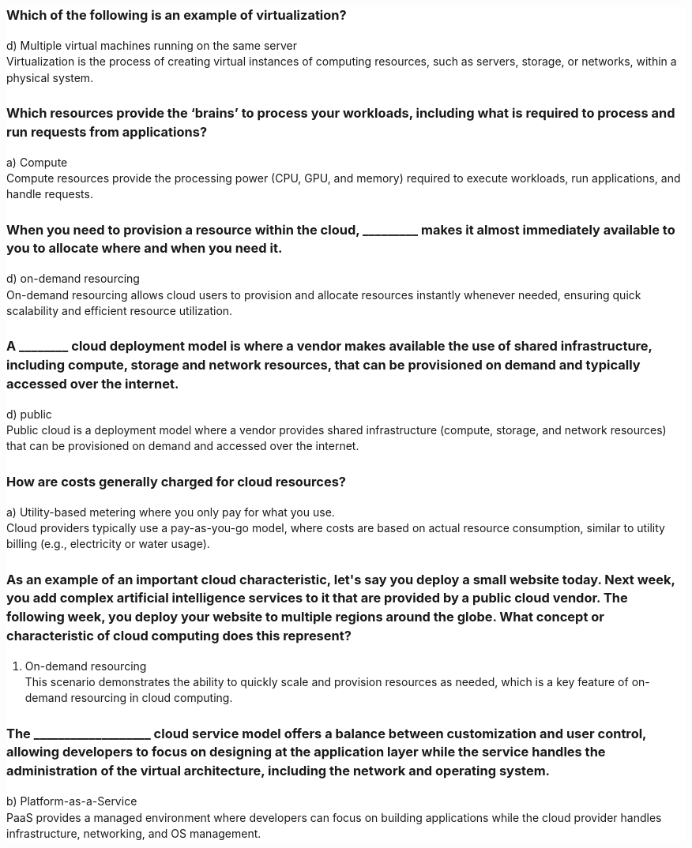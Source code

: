 ### Which of the following is an example of virtualization?
d) Multiple virtual machines running on the same server\
Virtualization is the process of creating virtual instances of computing resources, such as servers, storage, or networks, within a physical system.

### Which resources provide the ‘brains’ to process your workloads, including what is required to process and run requests from applications?
a) Compute\
Compute resources provide the processing power (CPU, GPU, and memory) required to execute workloads, run applications, and handle requests.

### When you need to provision a resource within the cloud, _________ makes it almost immediately available to you to allocate where and when you need it.
d) on-demand resourcing\
On-demand resourcing allows cloud users to provision and allocate resources instantly whenever needed, ensuring quick scalability and efficient resource utilization.

### A ________ cloud deployment model is where a vendor makes available the use of shared infrastructure, including compute, storage and network resources, that can be provisioned on demand and typically accessed over the internet.
d) public\
Public cloud is a deployment model where a vendor provides shared infrastructure (compute, storage, and network resources) that can be provisioned on demand and accessed over the internet.

### How are costs generally charged for cloud resources?
a) Utility-based metering where you only pay for what you use.\
Cloud providers typically use a pay-as-you-go model, where costs are based on actual resource consumption, similar to utility billing (e.g., electricity or water usage).

### As an example of an important cloud characteristic, let's say you deploy a small website today. Next week, you add complex artificial intelligence services to it that are provided by a public cloud vendor. The following week, you deploy your website to multiple regions around the globe. What concept or characteristic of cloud computing does this represent?
1. On-demand resourcing\
This scenario demonstrates the ability to quickly scale and provision resources as needed, which is a key feature of on-demand resourcing in cloud computing.

### The ___________________ cloud service model offers a balance between customization and user control, allowing developers to focus on designing at the application layer while the service handles the administration of the virtual architecture, including the network and operating system.
b) Platform-as-a-Service\
PaaS provides a managed environment where developers can focus on building applications while the cloud provider handles infrastructure, networking, and OS management.
